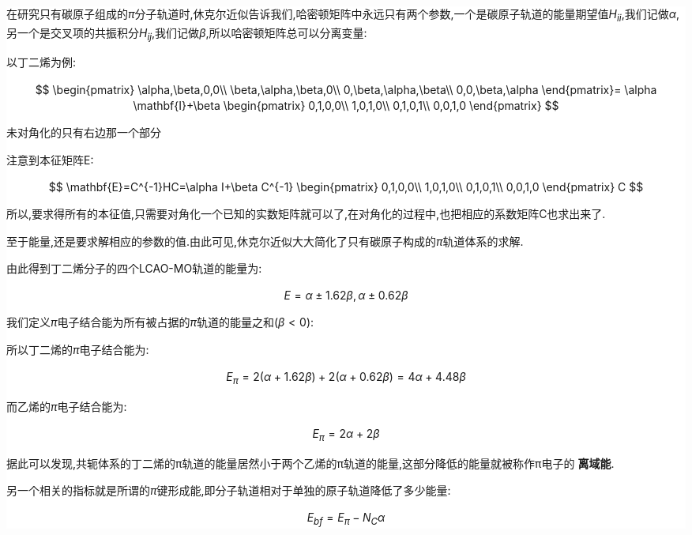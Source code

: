 在研究只有碳原子组成的$\pi$分子轨道时,休克尔近似告诉我们,哈密顿矩阵中永远只有两个参数,一个是碳原子轨道的能量期望值$H_{ii}$,我们记做$\alpha$,另一个是交叉项的共振积分$H_{ij}$,我们记做$\beta$,所以哈密顿矩阵总可以分离变量:

以丁二烯为例:

$$
\begin{pmatrix}
    \alpha,\beta,0,0\\
    \beta,\alpha,\beta,0\\
    0,\beta,\alpha,\beta\\
    0,0,\beta,\alpha
\end{pmatrix}=
\alpha \mathbf{I}+\beta
\begin{pmatrix}
    0,1,0,0\\
    1,0,1,0\\
    0,1,0,1\\
    0,0,1,0
\end{pmatrix}
$$

未对角化的只有右边那一个部分

注意到本征矩阵E:

$$
\mathbf{E}=C^{-1}HC=\alpha I+\beta
C^{-1}
\begin{pmatrix}
    0,1,0,0\\
    1,0,1,0\\
    0,1,0,1\\
    0,0,1,0
\end{pmatrix}
C
$$

所以,要求得所有的本征值,只需要对角化一个已知的实数矩阵就可以了,在对角化的过程中,也把相应的系数矩阵C也求出来了.

至于能量,还是要求解相应的参数的值.由此可见,休克尔近似大大简化了只有碳原子构成的$\pi$轨道体系的求解.

由此得到丁二烯分子的四个LCAO-MO轨道的能量为:

$$
E=\alpha\pm 1.62\beta,\alpha\pm 0.62\beta
$$

我们定义$\pi$电子结合能为所有被占据的$\pi$轨道的能量之和($\beta<0$):

所以丁二烯的$\pi$电子结合能为:

$$
E_{\pi}=2(\alpha+1.62\beta)+2(\alpha+0.62\beta)=4\alpha+4.48\beta
$$

而乙烯的$\pi$电子结合能为:

$$
E_{\pi}=2\alpha+2\beta
$$

据此可以发现,共轭体系的丁二烯的π轨道的能量居然小于两个乙烯的π轨道的能量,这部分降低的能量就被称作π电子的 **离域能**.

另一个相关的指标就是所谓的$\pi$键形成能,即分子轨道相对于单独的原子轨道降低了多少能量:

$$
E_{bf}=E_{\pi}-N_C \alpha
$$



